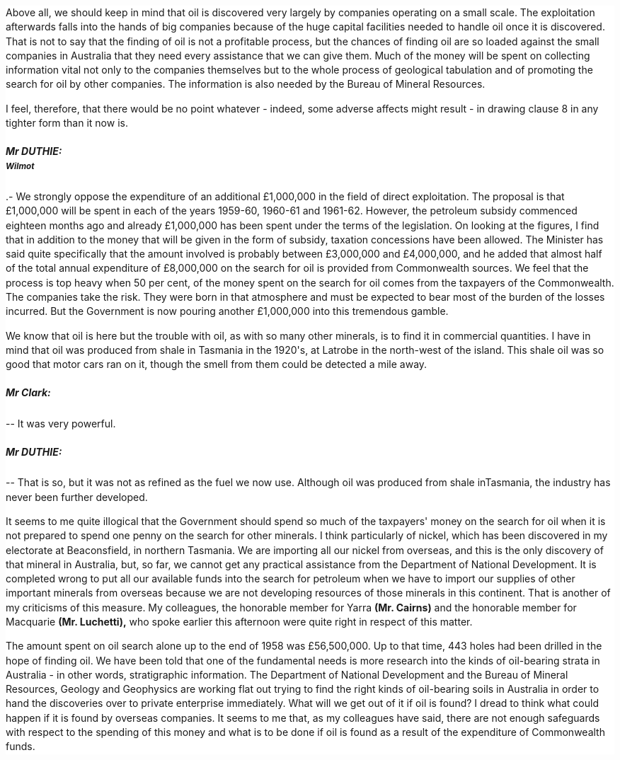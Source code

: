 Above all, we should keep in mind that oil is discovered very largely by companies operating on a small scale. The exploitation afterwards falls into the hands of big companies because of the huge capital facilities needed to handle oil once it is discovered. That is not to say that the finding of oil is not a profitable process, but the chances of finding oil are so loaded against the small companies in Australia that they need every assistance that we can give them. Much of the money will be spent on collecting information vital not only to the companies themselves but to the whole process of geological tabulation and of promoting the search for oil by other companies. The information is also needed by the Bureau of Mineral Resources. 

I feel, therefore, that there would be no point whatever - indeed, some adverse affects might result - in drawing clause 8 in any tighter form than it now is. 

##### Mr DUTHIE:<br><small class="text-muted">Wilmot</small>

.- We strongly oppose the expenditure of an additional £1,000,000 in the field of direct exploitation. The proposal is that £1,000,000 will be spent in each of the years 1959-60, 1960-61 and 1961-62. However, the petroleum subsidy commenced eighteen months ago and already £1,000,000 has been spent under the terms of the legislation. On looking at the figures, I find that in addition to the money that will be given in the form of subsidy, taxation concessions have been allowed. The Minister has said quite specifically that the amount involved is probably between £3,000,000 and £4,000,000, and he added that almost half of the total annual expenditure of £8,000,000 on the search for oil is provided from Commonwealth sources. We feel that the process is top heavy when 50 per cent, of the money spent on the search for oil comes from the taxpayers of the Commonwealth. The companies take the risk. They were born in that atmosphere and must be expected to bear most of the burden of the losses incurred. But the Government is now pouring another £1,000,000 into this tremendous gamble. 

We know that oil is here but the trouble with oil, as with so many other minerals, is to find it in commercial quantities. I have in mind that oil was produced from shale in Tasmania in the 1920's, at Latrobe in the north-west of the island. This shale oil was so good that motor cars ran on it, though the smell from them could be detected a mile away. 

##### Mr Clark:

-- It was very powerful. 

##### Mr DUTHIE:

-- That is so, but it was not as refined as the fuel we now use. Although oil was produced from shale inTasmania, the industry has never been further developed. 

It seems to me quite illogical that the Government should spend so much of the taxpayers' money on the search for oil when it is not prepared to spend one penny on the search for other minerals. I think particularly of nickel, which has been discovered in my electorate at Beaconsfield, in northern Tasmania. We are importing all our nickel from overseas, and this is the only discovery of that mineral in Australia, but, so far, we cannot get any practical assistance from the Department of National Development. It is completed wrong to put all our available funds into the search for petroleum when we have to import our supplies of other important minerals from overseas because we are not developing resources of those minerals in this continent. That is another of my criticisms of this measure. My colleagues, the honorable member for Yarra  **(Mr. Cairns)**  and the honorable member for Macquarie  **(Mr. Luchetti),**  who spoke earlier this afternoon were quite right in respect of this matter. 

The amount spent on oil search alone up to the end of 1958 was £56,500,000. Up to that time, 443 holes had been drilled in the hope of finding oil. We have been told that one of the fundamental needs is more research into the kinds of oil-bearing strata in Australia - in other words, stratigraphic information. The Department of National Development and the Bureau of Mineral Resources, Geology and Geophysics are working flat out trying to find the right kinds of oil-bearing soils in Australia in order to hand the discoveries over to private enterprise immediately. What will we get out of it if oil is found? I dread to think what could happen if it is found by overseas companies. It seems to me that, as my colleagues have said, there are not enough safeguards with respect to the spending of this money and what is to be done if oil is found as a result of the expenditure of Commonwealth funds. 
